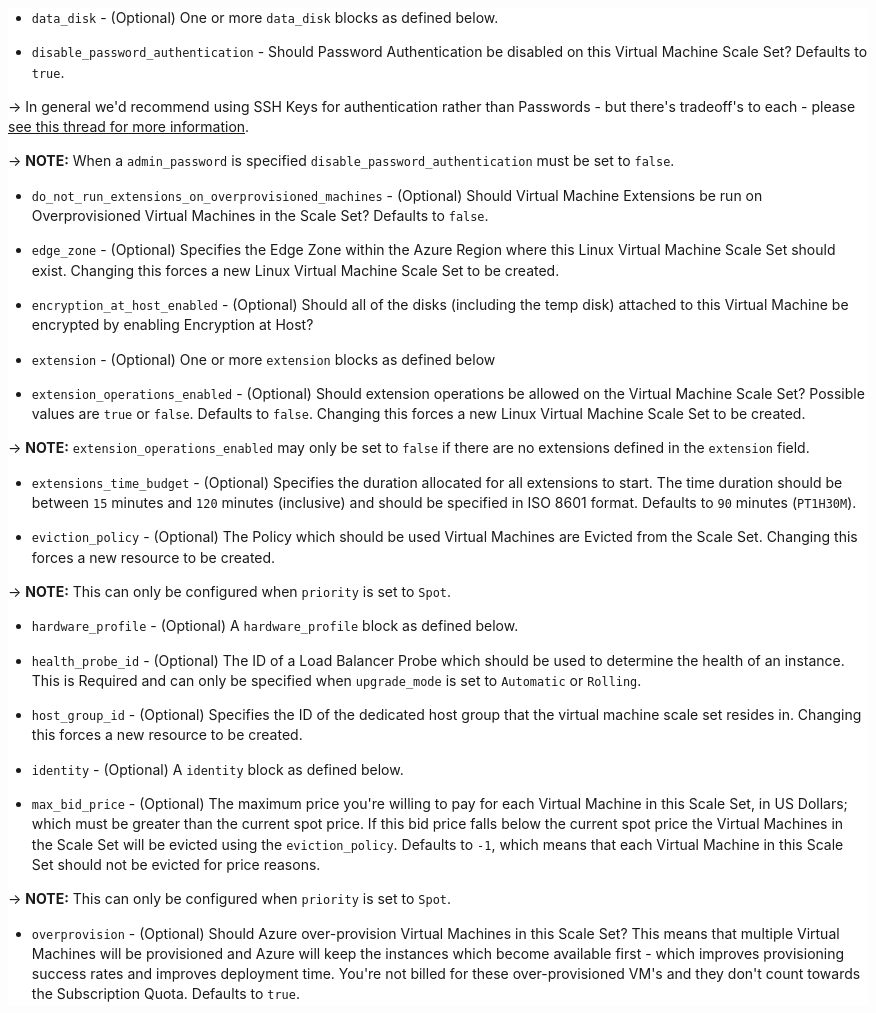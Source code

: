 * `data_disk` - (Optional) One or more `data_disk` blocks as defined below.

* `disable_password_authentication` - Should Password Authentication be disabled on this Virtual Machine Scale Set? Defaults to `true`.

-> In general we'd recommend using SSH Keys for authentication rather than Passwords - but there's tradeoff's to each - please [see this thread for more information](https://security.stackexchange.com/questions/69407/why-is-using-an-ssh-key-more-secure-than-using-passwords).

-> **NOTE:** When a `admin_password` is specified `disable_password_authentication` must be set to `false`.

* `do_not_run_extensions_on_overprovisioned_machines` - (Optional) Should Virtual Machine Extensions be run on Overprovisioned Virtual Machines in the Scale Set? Defaults to `false`.

* `edge_zone` - (Optional) Specifies the Edge Zone within the Azure Region where this Linux Virtual Machine Scale Set should exist. Changing this forces a new Linux Virtual Machine Scale Set to be created.

* `encryption_at_host_enabled` - (Optional) Should all of the disks (including the temp disk) attached to this Virtual Machine be encrypted by enabling Encryption at Host?

* `extension` - (Optional) One or more `extension` blocks as defined below

* `extension_operations_enabled` - (Optional) Should extension operations be allowed on the Virtual Machine Scale Set? Possible values are `true` or `false`. Defaults to `false`. Changing this forces a new Linux Virtual Machine Scale Set to be created.

-> **NOTE:** `extension_operations_enabled` may only be set to `false` if there are no extensions defined in the `extension` field.

* `extensions_time_budget` - (Optional) Specifies the duration allocated for all extensions to start. The time duration should be between `15` minutes and `120` minutes (inclusive) and should be specified in ISO 8601 format. Defaults to `90` minutes (`PT1H30M`).

* `eviction_policy` - (Optional) The Policy which should be used Virtual Machines are Evicted from the Scale Set. Changing this forces a new resource to be created.

-> **NOTE:** This can only be configured when `priority` is set to `Spot`.

* `hardware_profile` - (Optional) A `hardware_profile` block as defined below.

* `health_probe_id` - (Optional) The ID of a Load Balancer Probe which should be used to determine the health of an instance. This is Required and can only be specified when `upgrade_mode` is set to `Automatic` or `Rolling`.

* `host_group_id` - (Optional) Specifies the ID of the dedicated host group that the virtual machine scale set resides in. Changing this forces a new resource to be created.

* `identity` - (Optional) A `identity` block as defined below.

* `max_bid_price` - (Optional) The maximum price you're willing to pay for each Virtual Machine in this Scale Set, in US Dollars; which must be greater than the current spot price. If this bid price falls below the current spot price the Virtual Machines in the Scale Set will be evicted using the `eviction_policy`. Defaults to `-1`, which means that each Virtual Machine in this Scale Set should not be evicted for price reasons.

-> **NOTE:** This can only be configured when `priority` is set to `Spot`.

* `overprovision` - (Optional) Should Azure over-provision Virtual Machines in this Scale Set? This means that multiple Virtual Machines will be provisioned and Azure will keep the instances which become available first - which improves provisioning success rates and improves deployment time. You're not billed for these over-provisioned VM's and they don't count towards the Subscription Quota. Defaults to `true`.
